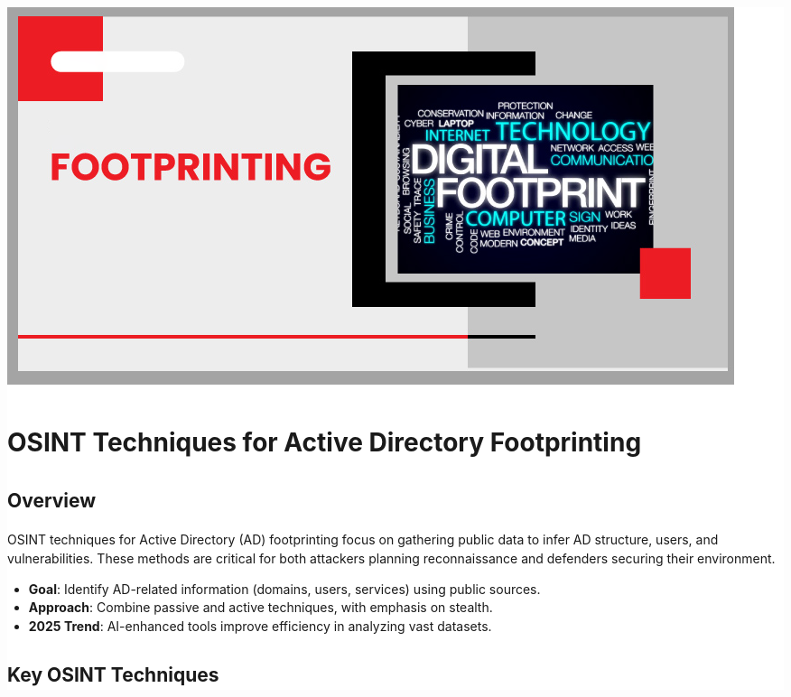 ![Footprint](../assets/footprint.png)


# OSINT Techniques for Active Directory Footprinting

## Overview
OSINT techniques for Active Directory (AD) footprinting focus on gathering public data to infer AD structure, users, and vulnerabilities. These methods are critical for both attackers planning reconnaissance and defenders securing their environment.

- **Goal**: Identify AD-related information (domains, users, services) using public sources.
- **Approach**: Combine passive and active techniques, with emphasis on stealth.
- **2025 Trend**: AI-enhanced tools improve efficiency in analyzing vast datasets.

## Key OSINT Techniques
